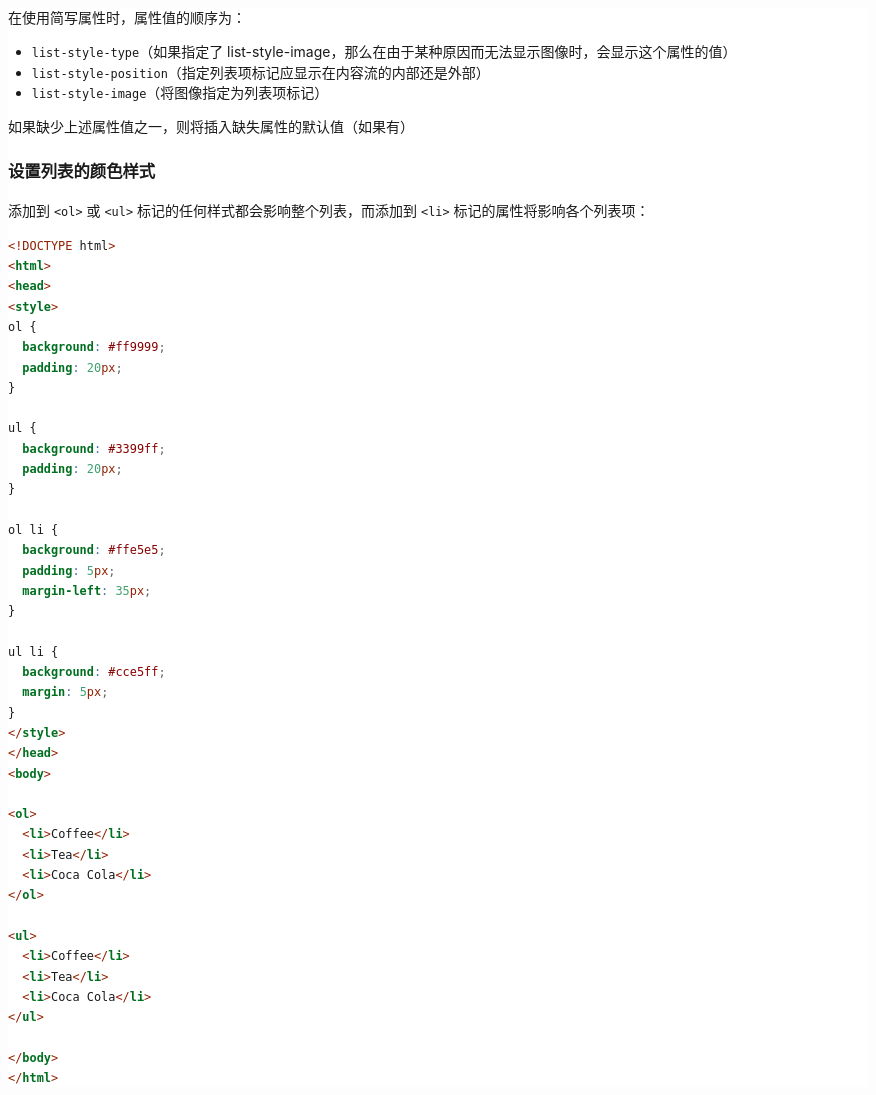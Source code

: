 在使用简写属性时，属性值的顺序为：

- `list-style-type`（如果指定了 list-style-image，那么在由于某种原因而无法显示图像时，会显示这个属性的值）
- `list-style-position`（指定列表项标记应显示在内容流的内部还是外部）
- `list-style-image`（将图像指定为列表项标记）

如果缺少上述属性值之一，则将插入缺失属性的默认值（如果有）

### 设置列表的颜色样式

添加到 `<ol>` 或 `<ul>` 标记的任何样式都会影响整个列表，而添加到 `<li>` 标记的属性将影响各个列表项：

```html
<!DOCTYPE html>
<html>
<head>
<style>
ol {
  background: #ff9999;
  padding: 20px;
}

ul {
  background: #3399ff;
  padding: 20px;
}

ol li {
  background: #ffe5e5;
  padding: 5px;
  margin-left: 35px;
}

ul li {
  background: #cce5ff;
  margin: 5px;
}
</style>
</head>
<body>

<ol>
  <li>Coffee</li>
  <li>Tea</li>
  <li>Coca Cola</li>
</ol>

<ul>
  <li>Coffee</li>
  <li>Tea</li>
  <li>Coca Cola</li>
</ul>

</body>
</html>
```
